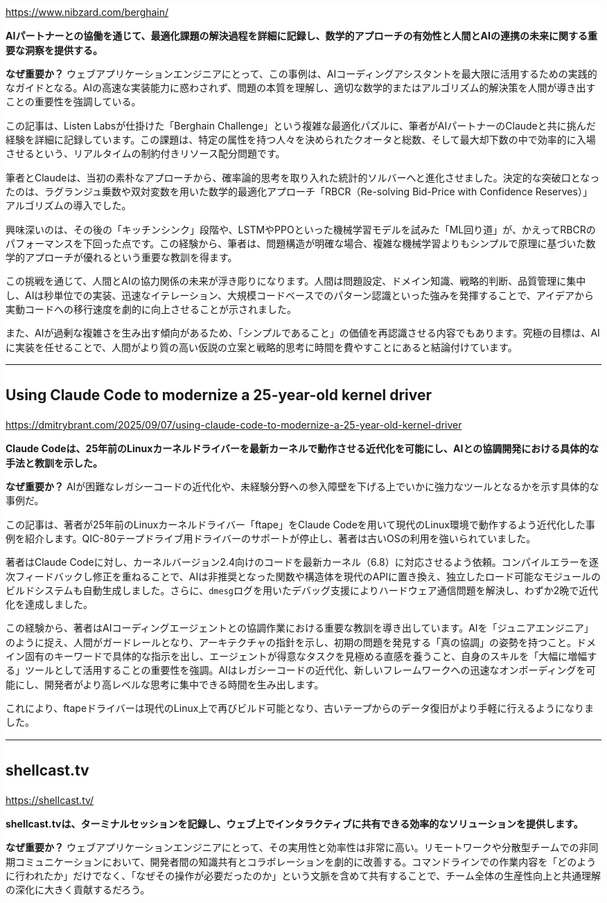 https://www.nibzard.com/berghain/

**AIパートナーとの協働を通じて、最適化課題の解決過程を詳細に記録し、数学的アプローチの有効性と人間とAIの連携の未来に関する重要な洞察を提供する。**

**なぜ重要か？** ウェブアプリケーションエンジニアにとって、この事例は、AIコーディングアシスタントを最大限に活用するための実践的なガイドとなる。AIの高速な実装能力に惑わされず、問題の本質を理解し、適切な数学的またはアルゴリズム的解決策を人間が導き出すことの重要性を強調している。

この記事は、Listen Labsが仕掛けた「Berghain Challenge」という複雑な最適化パズルに、筆者がAIパートナーのClaudeと共に挑んだ経験を詳細に記録しています。この課題は、特定の属性を持つ人々を決められたクオータと総数、そして最大却下数の中で効率的に入場させるという、リアルタイムの制約付きリソース配分問題です。

筆者とClaudeは、当初の素朴なアプローチから、確率論的思考を取り入れた統計的ソルバーへと進化させました。決定的な突破口となったのは、ラグランジュ乗数や双対変数を用いた数学的最適化アプローチ「RBCR（Re-solving Bid-Price with Confidence Reserves）」アルゴリズムの導入でした。

興味深いのは、その後の「キッチンシンク」段階や、LSTMやPPOといった機械学習モデルを試みた「ML回り道」が、かえってRBCRのパフォーマンスを下回った点です。この経験から、筆者は、問題構造が明確な場合、複雑な機械学習よりもシンプルで原理に基づいた数学的アプローチが優れるという重要な教訓を得ます。

この挑戦を通じて、人間とAIの協力関係の未来が浮き彫りになります。人間は問題設定、ドメイン知識、戦略的判断、品質管理に集中し、AIは秒単位での実装、迅速なイテレーション、大規模コードベースでのパターン認識といった強みを発揮することで、アイデアから実動コードへの移行速度を劇的に向上させることが示されました。

また、AIが過剰な複雑さを生み出す傾向があるため、「シンプルであること」の価値を再認識させる内容でもあります。究極の目標は、AIに実装を任せることで、人間がより質の高い仮説の立案と戦略的思考に時間を費やすことにあると結論付けています。

---

## Using Claude Code to modernize a 25-year-old kernel driver

https://dmitrybrant.com/2025/09/07/using-claude-code-to-modernize-a-25-year-old-kernel-driver

**Claude Codeは、25年前のLinuxカーネルドライバーを最新カーネルで動作させる近代化を可能にし、AIとの協調開発における具体的な手法と教訓を示した。**

**なぜ重要か？** AIが困難なレガシーコードの近代化や、未経験分野への参入障壁を下げる上でいかに強力なツールとなるかを示す具体的な事例だ。

この記事は、著者が25年前のLinuxカーネルドライバー「ftape」をClaude Codeを用いて現代のLinux環境で動作するよう近代化した事例を紹介します。QIC-80テープドライブ用ドライバーのサポートが停止し、著者は古いOSの利用を強いられていました。

著者はClaude Codeに対し、カーネルバージョン2.4向けのコードを最新カーネル（6.8）に対応させるよう依頼。コンパイルエラーを逐次フィードバックし修正を重ねることで、AIは非推奨となった関数や構造体を現代のAPIに置き換え、独立したロード可能なモジュールのビルドシステムも自動生成しました。さらに、`dmesg`ログを用いたデバッグ支援によりハードウェア通信問題を解決し、わずか2晩で近代化を達成しました。

この経験から、著者はAIコーディングエージェントとの協調作業における重要な教訓を導き出しています。AIを「ジュニアエンジニア」のように捉え、人間がガードレールとなり、アーキテクチャの指針を示し、初期の問題を発見する「真の協調」の姿勢を持つこと。ドメイン固有のキーワードで具体的な指示を出し、エージェントが得意なタスクを見極める直感を養うこと、自身のスキルを「大幅に増幅する」ツールとして活用することの重要性を強調。AIはレガシーコードの近代化、新しいフレームワークへの迅速なオンボーディングを可能にし、開発者がより高レベルな思考に集中できる時間を生み出します。

これにより、ftapeドライバーは現代のLinux上で再びビルド可能となり、古いテープからのデータ復旧がより手軽に行えるようになりました。

---

## shellcast.tv

https://shellcast.tv/

**shellcast.tvは、ターミナルセッションを記録し、ウェブ上でインタラクティブに共有できる効率的なソリューションを提供します。**

**なぜ重要か？** ウェブアプリケーションエンジニアにとって、その実用性と効率性は非常に高い。リモートワークや分散型チームでの非同期コミュニケーションにおいて、開発者間の知識共有とコラボレーションを劇的に改善する。コマンドラインでの作業内容を「どのように行われたか」だけでなく、「なぜその操作が必要だったのか」という文脈を含めて共有することで、チーム全体の生産性向上と共通理解の深化に大きく貢献するだろう。
